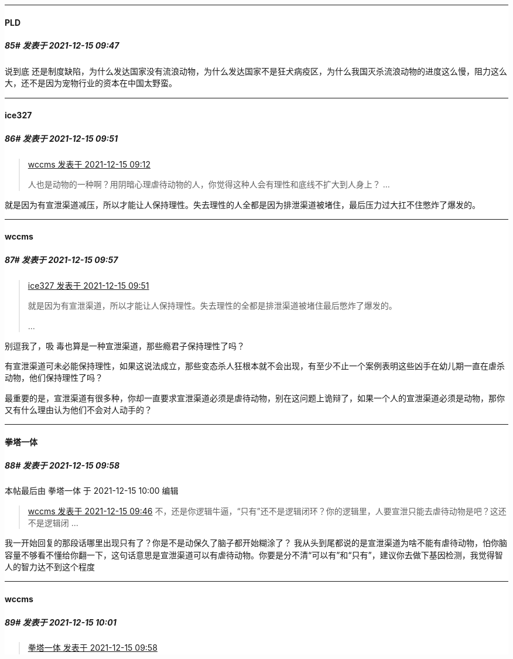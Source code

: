*****

####  PLD  
##### 85#       发表于 2021-12-15 09:47

说到底 还是制度缺陷，为什么发达国家没有流浪动物，为什么发达国家不是狂犬病疫区，为什么我国灭杀流浪动物的进度这么慢，阻力这么大，还不是因为宠物行业的资本在中国太野蛮。

*****

####  ice327  
##### 86#       发表于 2021-12-15 09:51

<blockquote><a href="httphttps://bbs.saraba1st.com/2b/forum.php?mod=redirect&amp;goto=findpost&amp;pid=53941130&amp;ptid=2042397" target="_blank">wccms 发表于 2021-12-15 09:12</a>

人也是动物的一种啊？用阴暗心理虐待动物的人，你觉得这种人会有理性和底线不扩大到人身上？ ...</blockquote>
就是因为有宣泄渠道减压，所以才能让人保持理性。失去理性的人全都是因为排泄渠道被堵住，最后压力过大扛不住憋炸了爆发的。

*****

####  wccms  
##### 87#       发表于 2021-12-15 09:57

<blockquote><a href="httphttps://bbs.saraba1st.com/2b/forum.php?mod=redirect&amp;goto=findpost&amp;pid=53941644&amp;ptid=2042397" target="_blank">ice327 发表于 2021-12-15 09:51</a>

就是因为有宣泄渠道，所以才能让人保持理性。失去理性的全都是排泄渠道被堵住最后憋炸了爆发的。

 ...</blockquote>
别逗我了，吸 毒也算是一种宣泄渠道，那些瘾君子保持理性了吗？

有宣泄渠道可未必能保持理性，如果这说法成立，那些变态杀人狂根本就不会出现，有至少不止一个案例表明这些凶手在幼儿期一直在虐杀动物，他们保持理性了吗？

最重要的是，宣泄渠道有很多种，你却一直要求宣泄渠道必须是虐待动物，别在这问题上诡辩了，如果一个人的宣泄渠道必须是动物，那你又有什么理由认为他们不会对人动手的？

*****

####  拳塔一体  
##### 88#       发表于 2021-12-15 09:58

 本帖最后由 拳塔一体 于 2021-12-15 10:00 编辑 
<blockquote><a href="httphttps://bbs.saraba1st.com/2b/forum.php?mod=redirect&amp;goto=findpost&amp;pid=53941561&amp;ptid=2042397" target="_blank">wccms 发表于 2021-12-15 09:46</a>
不，还是你逻辑牛逼，“只有”还不是逻辑闭环？你的逻辑里，人要宣泄只能去虐待动物是吧？这还不是逻辑闭 ...</blockquote>
我一开始回复的那段话哪里出现只有了？你是不是动保久了脑子都开始糊涂了？
我从头到尾都说的是宣泄渠道为啥不能有虐待动物，怕你脑容量不够看不懂给你翻一下，这句话意思是宣泄渠道可以有虐待动物。你要是分不清“可以有”和“只有”，建议你去做下基因检测，我觉得智人的智力达不到这个程度

*****

####  wccms  
##### 89#       发表于 2021-12-15 10:01

<blockquote><a href="httphttps://bbs.saraba1st.com/2b/forum.php?mod=redirect&amp;goto=findpost&amp;pid=53941742&amp;ptid=2042397" target="_blank">拳塔一体 发表于 2021-12-15 09:58</a>
